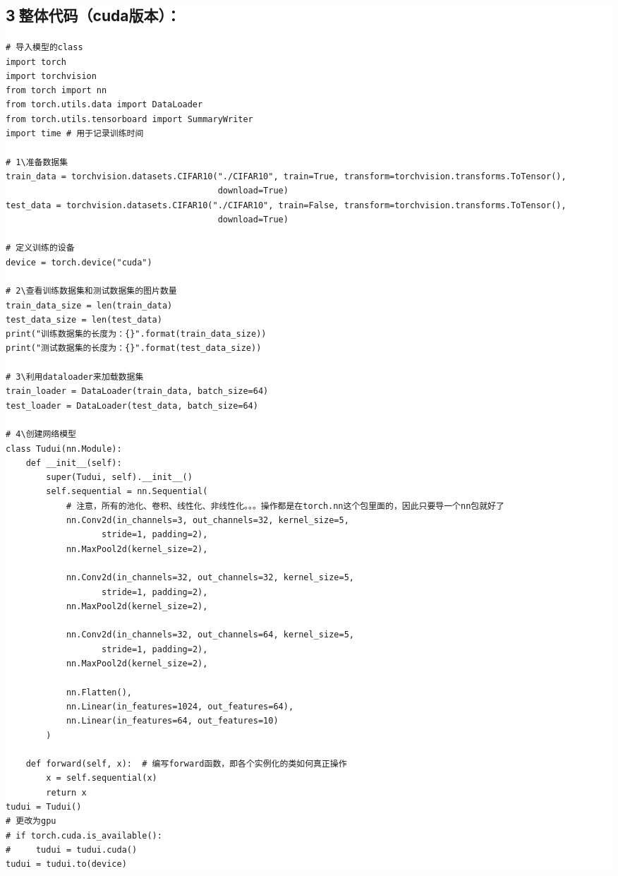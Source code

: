 ## 3 整体代码（cuda版本）：

```
# 导入模型的class
import torch
import torchvision
from torch import nn
from torch.utils.data import DataLoader
from torch.utils.tensorboard import SummaryWriter
import time # 用于记录训练时间

# 1\准备数据集
train_data = torchvision.datasets.CIFAR10("./CIFAR10", train=True, transform=torchvision.transforms.ToTensor(),
                                          download=True)
test_data = torchvision.datasets.CIFAR10("./CIFAR10", train=False, transform=torchvision.transforms.ToTensor(),
                                          download=True)

# 定义训练的设备
device = torch.device("cuda")

# 2\查看训练数据集和测试数据集的图片数量
train_data_size = len(train_data)
test_data_size = len(test_data)
print("训练数据集的长度为：{}".format(train_data_size))
print("测试数据集的长度为：{}".format(test_data_size))

# 3\利用dataloader来加载数据集
train_loader = DataLoader(train_data, batch_size=64)
test_loader = DataLoader(test_data, batch_size=64)

# 4\创建网络模型
class Tudui(nn.Module):
    def __init__(self):
        super(Tudui, self).__init__()
        self.sequential = nn.Sequential(
            # 注意，所有的池化、卷积、线性化、非线性化。。。操作都是在torch.nn这个包里面的，因此只要导一个nn包就好了
            nn.Conv2d(in_channels=3, out_channels=32, kernel_size=5,
                   stride=1, padding=2),
            nn.MaxPool2d(kernel_size=2),

            nn.Conv2d(in_channels=32, out_channels=32, kernel_size=5,
                   stride=1, padding=2),
            nn.MaxPool2d(kernel_size=2),

            nn.Conv2d(in_channels=32, out_channels=64, kernel_size=5,
                   stride=1, padding=2),
            nn.MaxPool2d(kernel_size=2),

            nn.Flatten(),
            nn.Linear(in_features=1024, out_features=64),
            nn.Linear(in_features=64, out_features=10)
        )

    def forward(self, x):  # 编写forward函数，即各个实例化的类如何真正操作
        x = self.sequential(x)
        return x
tudui = Tudui()
# 更改为gpu
# if torch.cuda.is_available():
#     tudui = tudui.cuda()
tudui = tudui.to(device)
```